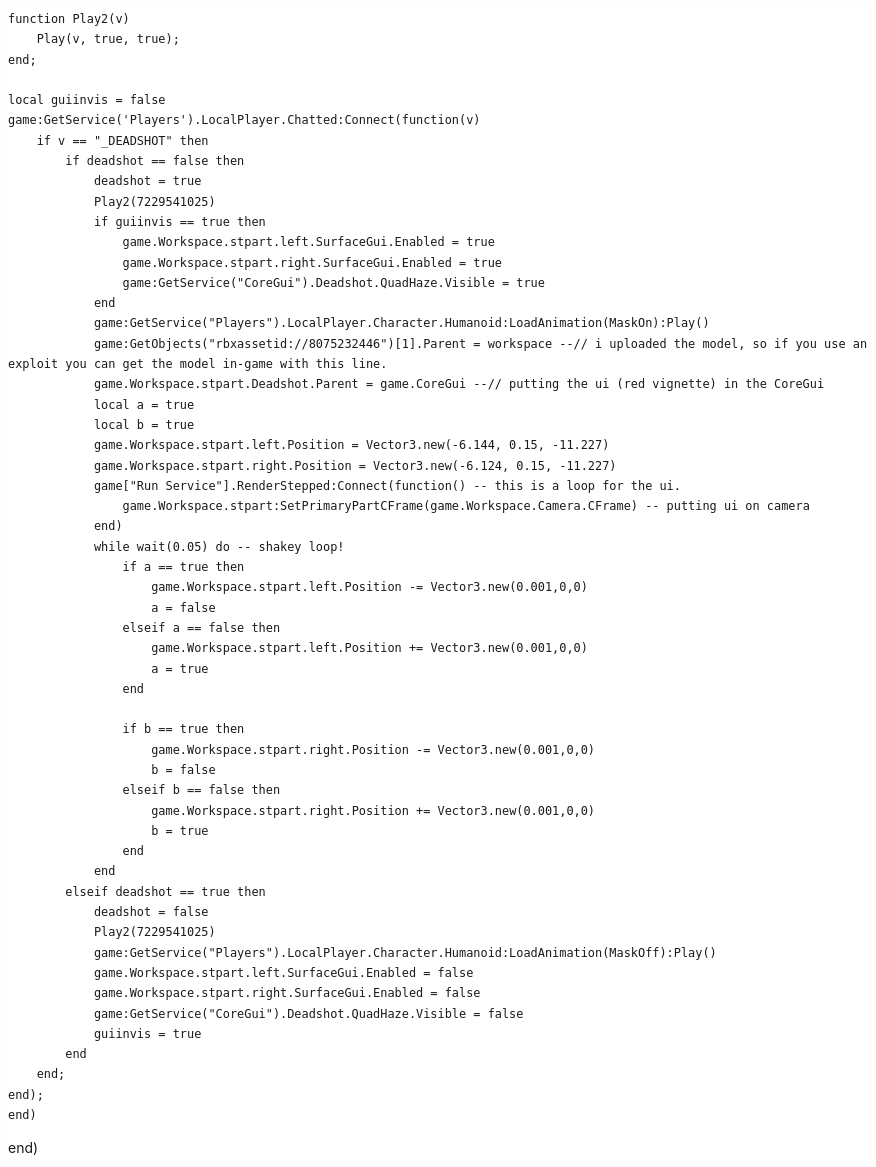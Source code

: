     
    function Play2(v)
        Play(v, true, true);
    end;
    
    local guiinvis = false
    game:GetService('Players').LocalPlayer.Chatted:Connect(function(v)
        if v == "_DEADSHOT" then
            if deadshot == false then
                deadshot = true
                Play2(7229541025)
                if guiinvis == true then
                    game.Workspace.stpart.left.SurfaceGui.Enabled = true
                    game.Workspace.stpart.right.SurfaceGui.Enabled = true
                    game:GetService("CoreGui").Deadshot.QuadHaze.Visible = true
                end
                game:GetService("Players").LocalPlayer.Character.Humanoid:LoadAnimation(MaskOn):Play()
                game:GetObjects("rbxassetid://8075232446")[1].Parent = workspace --// i uploaded the model, so if you use an exploit you can get the model in-game with this line.
                game.Workspace.stpart.Deadshot.Parent = game.CoreGui --// putting the ui (red vignette) in the CoreGui
                local a = true
                local b = true
                game.Workspace.stpart.left.Position = Vector3.new(-6.144, 0.15, -11.227)
                game.Workspace.stpart.right.Position = Vector3.new(-6.124, 0.15, -11.227)
                game["Run Service"].RenderStepped:Connect(function() -- this is a loop for the ui.
                    game.Workspace.stpart:SetPrimaryPartCFrame(game.Workspace.Camera.CFrame) -- putting ui on camera
                end)
                while wait(0.05) do -- shakey loop!
                    if a == true then
                        game.Workspace.stpart.left.Position -= Vector3.new(0.001,0,0)
                        a = false
                    elseif a == false then
                        game.Workspace.stpart.left.Position += Vector3.new(0.001,0,0)
                        a = true
                    end
                    
                    if b == true then
                        game.Workspace.stpart.right.Position -= Vector3.new(0.001,0,0)
                        b = false
                    elseif b == false then
                        game.Workspace.stpart.right.Position += Vector3.new(0.001,0,0)
                        b = true
                    end
                end
            elseif deadshot == true then
                deadshot = false
                Play2(7229541025)
                game:GetService("Players").LocalPlayer.Character.Humanoid:LoadAnimation(MaskOff):Play()
                game.Workspace.stpart.left.SurfaceGui.Enabled = false
                game.Workspace.stpart.right.SurfaceGui.Enabled = false
                game:GetService("CoreGui").Deadshot.QuadHaze.Visible = false
                guiinvis = true
            end
        end;
    end);
    end)
end)

